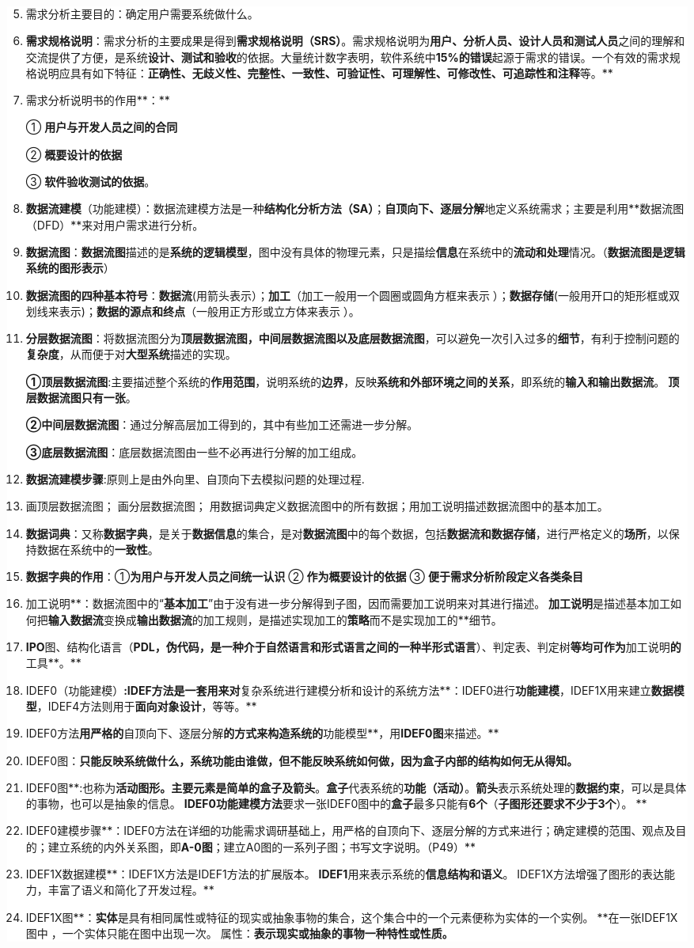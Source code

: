 5. 需求分析主要目的：确定用户需要系统做什么。

6. **需求规格说明**：需求分析的主要成果是得到**需求规格说明（SRS）**。需求规格说明为**用户、分析人员、设计人员和测试人员**之间的理解和交流提供了方便，是系统**设计、测试和验收**的依据。大量统计数字表明，软件系统中**15%的错误**起源于需求的错误。一个有效的需求规格说明应具有如下特征：**正确性、无歧义性、完整性、一致性、可验证性、可理解性、可修改性、可追踪性和注释**等。**

7. 需求分析说明书的作用**：**

   ① **用户与开发人员之间的合同** 

   ② **概要设计的依据**

   ③ **软件验收测试的依据**。

8. **数据流建模**（功能建模）：数据流建模方法是一种**结构化分析方法（SA）**；**自顶向下、逐层分解**地定义系统需求；主要是利用**数据流图（DFD）**来对用户需求进行分析。

9. **数据流图**：**数据流图**描述的是**系统的逻辑模型**，图中没有具体的物理元素，只是描绘**信息**在系统中的**流动和处理**情况。（**数据流图是逻辑系统的图形表示**）

10. **数据流图的四种基本符号**：**数据流**(用箭头表示）；**加工**（加工一般用一个圆圈或圆角方框来表示 ）；**数据存储**(一般用开口的矩形框或双划线来表示)；**数据的源点和终点**（一般用正方形或立方体来表示 ）。

11. **分层数据流图**：将数据流图分为**顶层数据流图，中间层数据流图以及底层数据流图**，可以避免一次引入过多的**细节**，有利于控制问题的**复杂度**，从而便于对**大型系统**描述的实现。

     **①顶层数据流图**:主要描述整个系统的**作用范围**，说明系统的**边界**，反映**系统和外部环境之间的关系**，即系统的**输入和输出数据流**。 **顶层数据流图只有一张**。

     **②中间层数据流图**：通过分解高层加工得到的，其中有些加工还需进一步分解。

     **③底层数据流图**：底层数据流图由一些不必再进行分解的加工组成。

12. **数据流建模步骤**:原则上是由外向里、自顶向下去模拟问题的处理过程.

13. 画顶层数据流图； 画分层数据流图； 用数据词典定义数据流图中的所有数据；用加工说明描述数据流图中的基本加工。

14. **数据词典**：又称**数据字典**，是关于**数据信息**的集合，是对**数据流图**中的每个数据，包括**数据流和数据存储**，进行严格定义的**场所**，以保持数据在系统中的**一致性**。

15. **数据字典的作用**：①**为用户与开发人员之间统一认识** ② **作为概要设计的依据** ③ **便于需求分析阶段定义各类条目**

16. 加工说明**：数据流图中的“**基本加工**”由于没有进一步分解得到子图，因而需要加工说明来对其进行描述。 **加工说明**是描述基本加工如何把**输入数据流**变换成**输出数据流**的加工规则，是描述实现加工的**策略**而不是实现加工的**细节。

17. **IPO**图、结构化语言（**PDL，伪代码，是一种介于自然语言和形式语言之间的一种半形式语言**）、判定表、判定树**等均可作为**加工说明**的**工具**。**

18. IDEF0（功能建模）**:IDEF方法是一套用来对**复杂系统进行建模分析和设计的系统方法**：IDEF0进行**功能建模**，IDEF1X用来建立**数据模型**，IDEF4方法则用于**面向对象设计**，等等。**

19. IDEF0方法**用严格的**自顶向下、逐层分解**的方式来构造系统的**功能模型**，用**IDEF0图**来描述。**

20. IDEF0图：**只能反映系统做什么，系统功能由谁做，但不能反映系统如何做，因为盒子内部的结构如何无从得知。**

21. IDEF0图**:也称为**活动图形。**主要元素是简单的**盒子及箭头**。**盒子**代表系统的**功能（活动）**。**箭头**表示系统处理的**数据约束**，可以是具体的事物，也可以是抽象的信息。  **IDEF0功能建模方法**要求一张IDEF0图中的**盒子**最多只能有**6个**（**子图形还要求不少于3个**）。 **

22. IDEF0建模步骤**：IDEF0方法在详细的功能需求调研基础上，用严格的自顶向下、逐层分解的方式来进行；确定建模的范围、观点及目的；建立系统的内外关系图，即**A-0图**；建立A0图的一系列子图；书写文字说明。（P49）**

23. IDEF1X数据建模**：IDEF1X方法是IDEF1方法的扩展版本。 **IDEF1**用来表示系统的**信息结构和语义**。 IDEF1X方法增强了图形的表达能力，丰富了语义和简化了开发过程。**

24. IDEF1X图**：**实体**是具有相同属性或特征的现实或抽象事物的集合，这个集合中的一个元素便称为实体的一个实例。 **在一张IDEF1X图中 ，一个实体只能在图中出现一次。 属性：**表示现实或抽象的事物一种特性或性质。**
